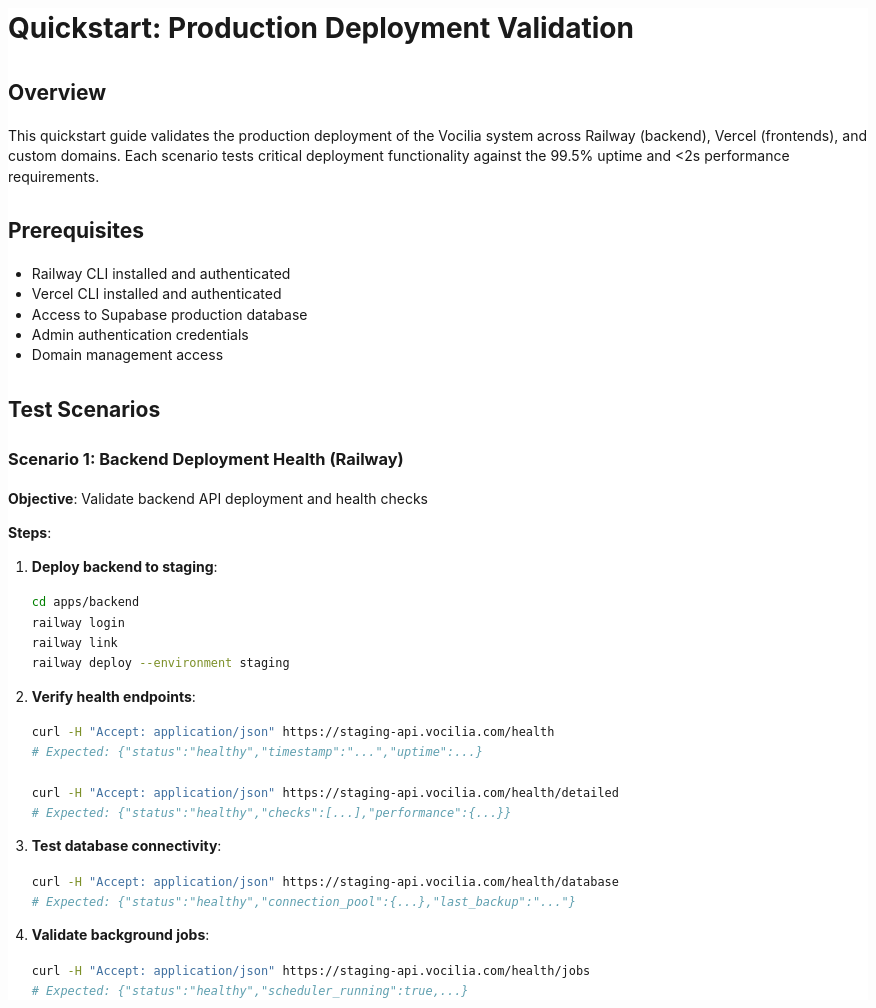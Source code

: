 # Quickstart: Production Deployment Validation

## Overview

This quickstart guide validates the production deployment of the Vocilia system
across Railway (backend), Vercel (frontends), and custom domains. Each scenario
tests critical deployment functionality against the 99.5% uptime and <2s
performance requirements.

## Prerequisites

- Railway CLI installed and authenticated
- Vercel CLI installed and authenticated
- Access to Supabase production database
- Admin authentication credentials
- Domain management access

## Test Scenarios

### Scenario 1: Backend Deployment Health (Railway)

**Objective**: Validate backend API deployment and health checks

**Steps**:

1. **Deploy backend to staging**:

   ```bash
   cd apps/backend
   railway login
   railway link
   railway deploy --environment staging
   ```

2. **Verify health endpoints**:

   ```bash
   curl -H "Accept: application/json" https://staging-api.vocilia.com/health
   # Expected: {"status":"healthy","timestamp":"...","uptime":...}

   curl -H "Accept: application/json" https://staging-api.vocilia.com/health/detailed
   # Expected: {"status":"healthy","checks":[...],"performance":{...}}
   ```

3. **Test database connectivity**:

   ```bash
   curl -H "Accept: application/json" https://staging-api.vocilia.com/health/database
   # Expected: {"status":"healthy","connection_pool":{...},"last_backup":"..."}
   ```

4. **Validate background jobs**:
   ```bash
   curl -H "Accept: application/json" https://staging-api.vocilia.com/health/jobs
   # Expected: {"status":"healthy","scheduler_running":true,...}
   ```
